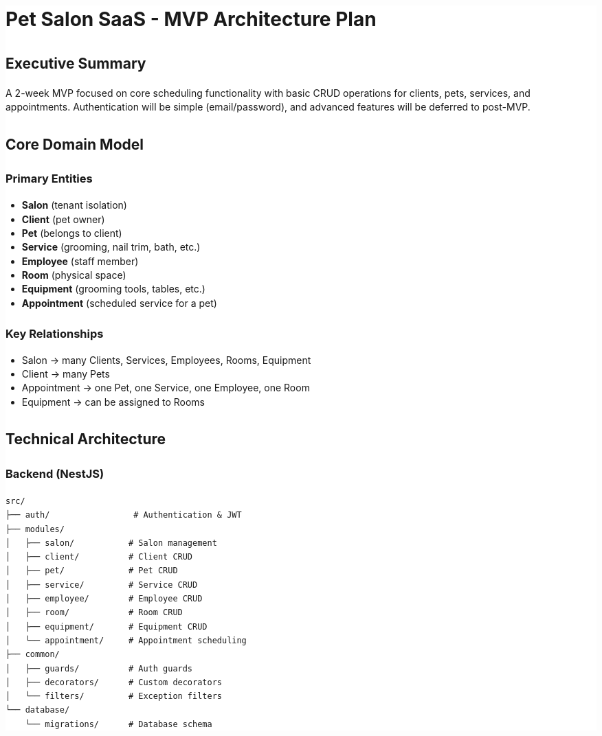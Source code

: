 # Pet Salon SaaS - MVP Architecture Plan

## Executive Summary
A 2-week MVP focused on core scheduling functionality with basic CRUD operations for clients, pets, services, and appointments. Authentication will be simple (email/password), and advanced features will be deferred to post-MVP.

## Core Domain Model

### Primary Entities
- **Salon** (tenant isolation)
- **Client** (pet owner)
- **Pet** (belongs to client)
- **Service** (grooming, nail trim, bath, etc.)
- **Employee** (staff member)
- **Room** (physical space)
- **Equipment** (grooming tools, tables, etc.)
- **Appointment** (scheduled service for a pet)

### Key Relationships
- Salon → many Clients, Services, Employees, Rooms, Equipment
- Client → many Pets
- Appointment → one Pet, one Service, one Employee, one Room
- Equipment → can be assigned to Rooms

## Technical Architecture

### Backend (NestJS)
```
src/
├── auth/                 # Authentication & JWT
├── modules/
│   ├── salon/           # Salon management
│   ├── client/          # Client CRUD
│   ├── pet/             # Pet CRUD
│   ├── service/         # Service CRUD
│   ├── employee/        # Employee CRUD
│   ├── room/            # Room CRUD
│   ├── equipment/       # Equipment CRUD
│   └── appointment/     # Appointment scheduling
├── common/
│   ├── guards/          # Auth guards
│   ├── decorators/      # Custom decorators
│   └── filters/         # Exception filters
└── database/
    └── migrations/      # Database schema
```
